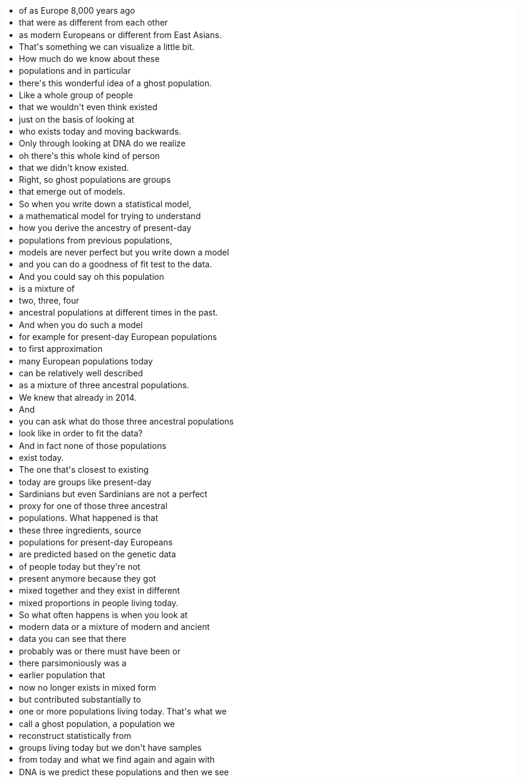 *  of as Europe 8,000 years ago
*  that were as different from each other
*  as modern Europeans or different from East Asians.
*  That's something we can visualize a little bit.
*  How much do we know about these
*  populations and in particular
*  there's this wonderful idea of a ghost population.
*  Like a whole group of people
*  that we wouldn't even think existed
*  just on the basis of looking at
*  who exists today and moving backwards.
*  Only through looking at DNA do we realize
*  oh there's this whole kind of person
*  that we didn't know existed.
*  Right, so ghost populations are groups
*  that emerge out of models.
*  So when you write down a statistical model,
*  a mathematical model for trying to understand
*  how you derive the ancestry of present-day
*  populations from previous populations,
*  models are never perfect but you write down a model
*  and you can do a goodness of fit test to the data.
*  And you could say oh this population
*  is a mixture of
*  two, three, four
*  ancestral populations at different times in the past.
*  And when you do such a model
*  for example for present-day European populations
*  to first approximation
*  many European populations today
*  can be relatively well described
*  as a mixture of three ancestral populations.
*  We knew that already in 2014.
*  And
*  you can ask what do those three ancestral populations
*  look like in order to fit the data?
*  And in fact none of those populations
*  exist today.
*  The one that's closest to existing
*  today are groups like present-day
*  Sardinians but even Sardinians are not a perfect
*  proxy for one of those three ancestral
*  populations. What happened is that
*  these three ingredients, source
*  populations for present-day Europeans
*  are predicted based on the genetic data
*  of people today but they're not
*  present anymore because they got
*  mixed together and they exist in different
*  mixed proportions in people living today.
*  So what often happens is when you look at
*  modern data or a mixture of modern and ancient
*  data you can see that there
*  probably was or there must have been or
*  there parsimoniously was a
*  earlier population that
*  now no longer exists in mixed form
*  but contributed substantially to
*  one or more populations living today. That's what we
*  call a ghost population, a population we
*  reconstruct statistically from
*  groups living today but we don't have samples
*  from today and what we find again and again with
*  DNA is we predict these populations and then we see